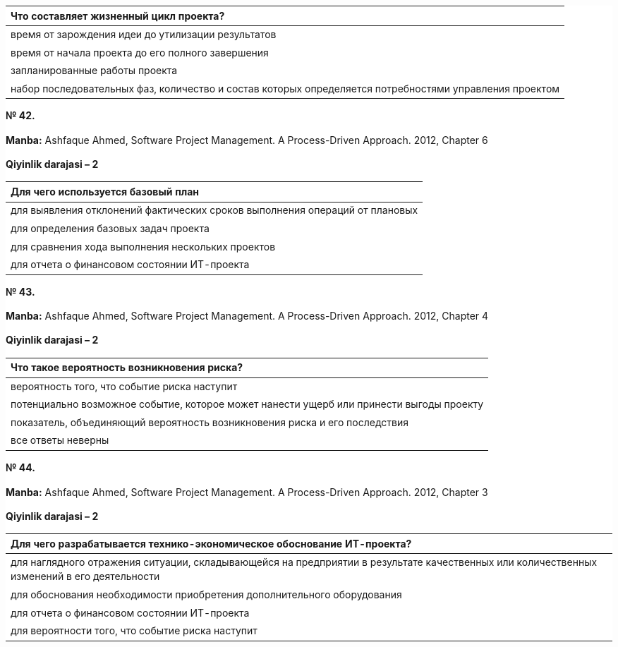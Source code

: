 |Что составляет жизненный цикл проекта?|
| :- |
|время от зарождения идеи до утилизации результатов|
|время от начала проекта до его полного завершения|
|запланированные работы проекта|
|набор  последовательных  фаз,  количество  и  состав  которых  определяется   потребностями управления проектом|

**№ 42.**

**Manba:** Ashfaque Ahmed, Software Project Management. A Process-Driven Approach. 2012, Chapter 6

**Qiyinlik darajasi – 2**

|Для чего используется базовый план|
| :- |
|для выявления отклонений фактических сроков выполнения операций от плановых|
|для определения базовых задач проекта|
|для сравнения хода выполнения нескольких проектов|
|для отчета о финансовом состоянии ИТ-проекта|

**№ 43.**

**Manba:** Ashfaque Ahmed, Software Project Management. A Process-Driven Approach. 2012, Chapter 4

**Qiyinlik darajasi – 2**

|Что такое вероятность возникновения риска?|
| :- |
|вероятность того, что событие риска наступит|
|потенциально возможное событие, которое может нанести ущерб или принести выгоды проекту|
|показатель, объединяющий вероятность возникновения риска и его последствия|
|все ответы неверны|

**№ 44.**

**Manba:** Ashfaque Ahmed, Software Project Management. A Process-Driven Approach. 2012, Chapter 3

**Qiyinlik darajasi – 2**

|Для чего разрабатывается технико-экономическое обоснование ИТ-проекта?|
| :- |
|для наглядного отражения ситуации, складывающейся на предприятии в результате качественных или количественных изменений в его деятельности|
|для обоснования необходимости приобретения дополнительного оборудования|
|для отчета о финансовом состоянии ИТ-проекта|
|для вероятности того, что событие риска наступит|
